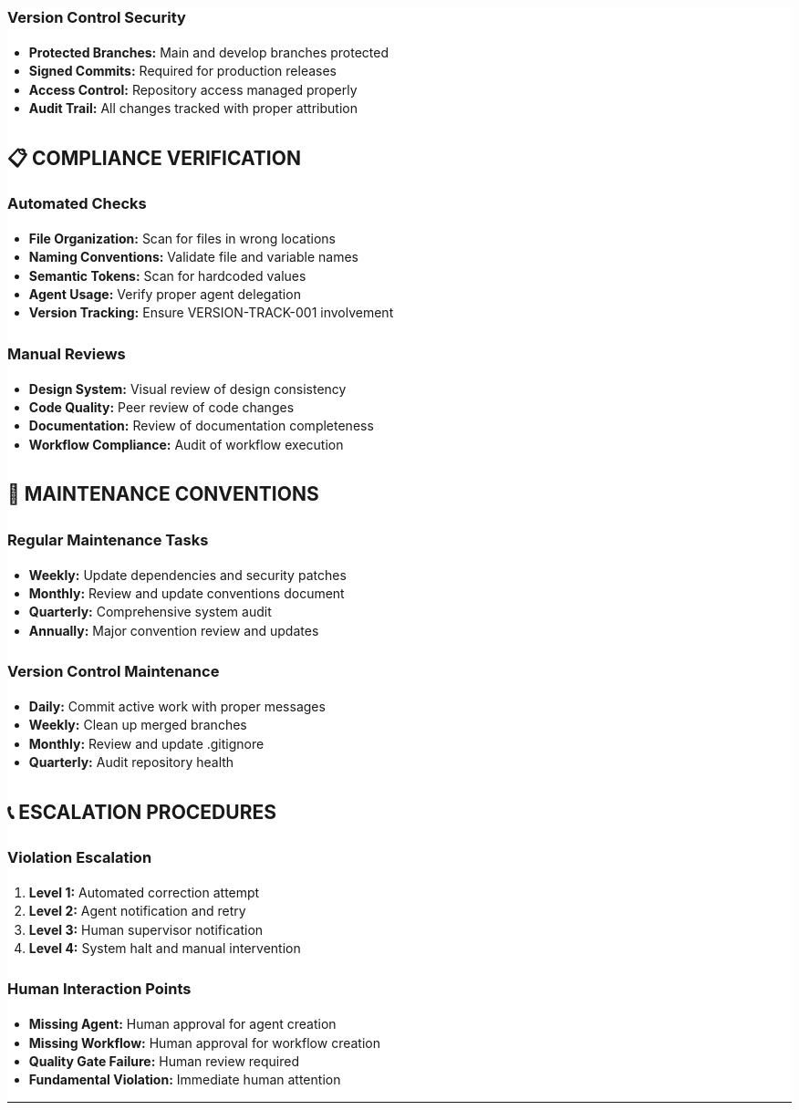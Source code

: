 ### Version Control Security
- **Protected Branches:** Main and develop branches protected
- **Signed Commits:** Required for production releases
- **Access Control:** Repository access managed properly
- **Audit Trail:** All changes tracked with proper attribution

## 📋 COMPLIANCE VERIFICATION

### Automated Checks
- **File Organization:** Scan for files in wrong locations
- **Naming Conventions:** Validate file and variable names
- **Semantic Tokens:** Scan for hardcoded values
- **Agent Usage:** Verify proper agent delegation
- **Version Tracking:** Ensure VERSION-TRACK-001 involvement

### Manual Reviews
- **Design System:** Visual review of design consistency
- **Code Quality:** Peer review of code changes
- **Documentation:** Review of documentation completeness
- **Workflow Compliance:** Audit of workflow execution

## 🔄 MAINTENANCE CONVENTIONS

### Regular Maintenance Tasks
- **Weekly:** Update dependencies and security patches
- **Monthly:** Review and update conventions document
- **Quarterly:** Comprehensive system audit
- **Annually:** Major convention review and updates

### Version Control Maintenance
- **Daily:** Commit active work with proper messages
- **Weekly:** Clean up merged branches
- **Monthly:** Review and update .gitignore
- **Quarterly:** Audit repository health

## 📞 ESCALATION PROCEDURES

### Violation Escalation
1. **Level 1:** Automated correction attempt
2. **Level 2:** Agent notification and retry
3. **Level 3:** Human supervisor notification
4. **Level 4:** System halt and manual intervention

### Human Interaction Points
- **Missing Agent:** Human approval for agent creation
- **Missing Workflow:** Human approval for workflow creation
- **Quality Gate Failure:** Human review required
- **Fundamental Violation:** Immediate human attention

---